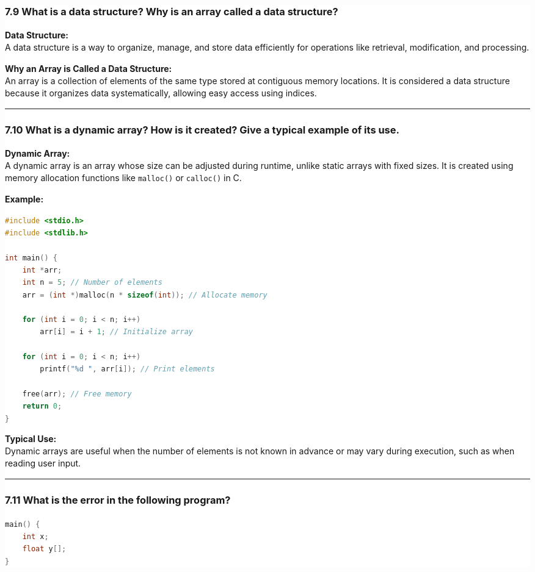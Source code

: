 
### **7.9 What is a data structure? Why is an array called a data structure?**

**Data Structure:**  
A data structure is a way to organize, manage, and store data efficiently for operations like retrieval, modification, and processing.

**Why an Array is Called a Data Structure:**  
An array is a collection of elements of the same type stored at contiguous memory locations. It is considered a data structure because it organizes data systematically, allowing easy access using indices.

---

### **7.10 What is a dynamic array? How is it created? Give a typical example of its use.**

**Dynamic Array:**  
A dynamic array is an array whose size can be adjusted during runtime, unlike static arrays with fixed sizes. It is created using memory allocation functions like `malloc()` or `calloc()` in C.

**Example:**
```c
#include <stdio.h>
#include <stdlib.h>

int main() {
    int *arr;
    int n = 5; // Number of elements
    arr = (int *)malloc(n * sizeof(int)); // Allocate memory

    for (int i = 0; i < n; i++)
        arr[i] = i + 1; // Initialize array

    for (int i = 0; i < n; i++)
        printf("%d ", arr[i]); // Print elements

    free(arr); // Free memory
    return 0;
}
```

**Typical Use:**  
Dynamic arrays are useful when the number of elements is not known in advance or may vary during execution, such as when reading user input.

---

### **7.11 What is the error in the following program?**
```c
main() {
    int x;
    float y[];
}
```

